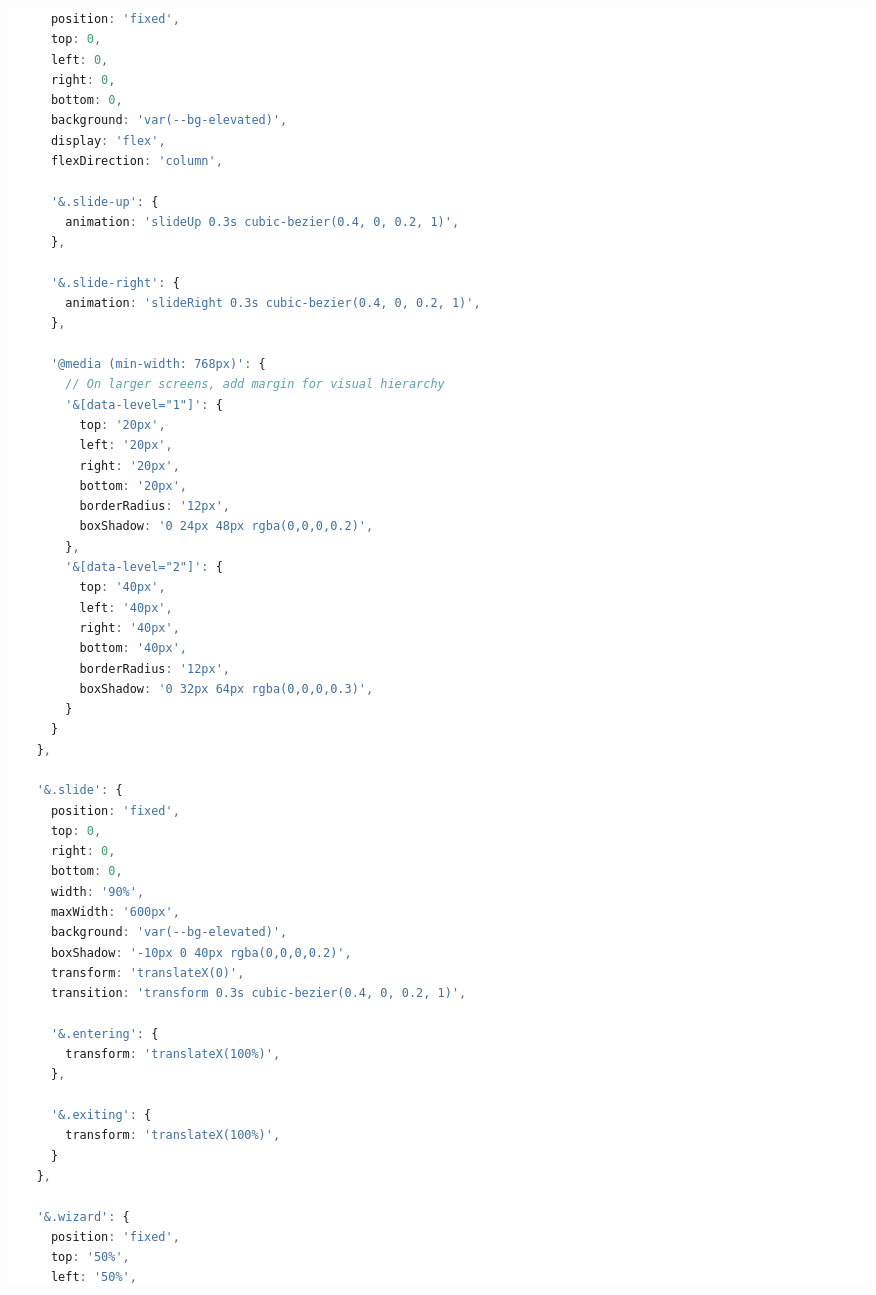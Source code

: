 ```typescript
      position: 'fixed',
      top: 0,
      left: 0,
      right: 0,
      bottom: 0,
      background: 'var(--bg-elevated)',
      display: 'flex',
      flexDirection: 'column',
      
      '&.slide-up': {
        animation: 'slideUp 0.3s cubic-bezier(0.4, 0, 0.2, 1)',
      },
      
      '&.slide-right': {
        animation: 'slideRight 0.3s cubic-bezier(0.4, 0, 0.2, 1)',
      },
      
      '@media (min-width: 768px)': {
        // On larger screens, add margin for visual hierarchy
        '&[data-level="1"]': {
          top: '20px',
          left: '20px',
          right: '20px',
          bottom: '20px',
          borderRadius: '12px',
          boxShadow: '0 24px 48px rgba(0,0,0,0.2)',
        },
        '&[data-level="2"]': {
          top: '40px',
          left: '40px',
          right: '40px',
          bottom: '40px',
          borderRadius: '12px',
          boxShadow: '0 32px 64px rgba(0,0,0,0.3)',
        }
      }
    },
    
    '&.slide': {
      position: 'fixed',
      top: 0,
      right: 0,
      bottom: 0,
      width: '90%',
      maxWidth: '600px',
      background: 'var(--bg-elevated)',
      boxShadow: '-10px 0 40px rgba(0,0,0,0.2)',
      transform: 'translateX(0)',
      transition: 'transform 0.3s cubic-bezier(0.4, 0, 0.2, 1)',
      
      '&.entering': {
        transform: 'translateX(100%)',
      },
      
      '&.exiting': {
        transform: 'translateX(100%)',
      }
    },
    
    '&.wizard': {
      position: 'fixed',
      top: '50%',
      left: '50%',
```